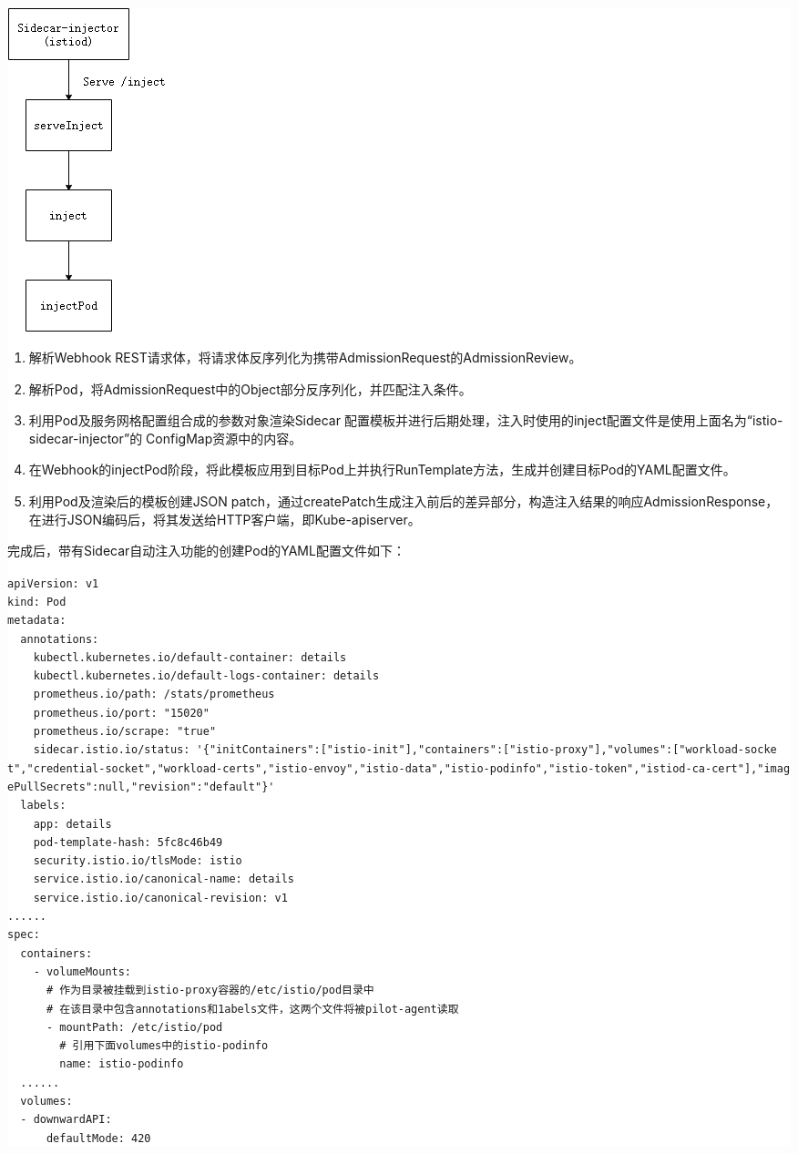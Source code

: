 ![](/img/in-post/Istio/Sidecar/injection_of_pod_sidecar_container.png)

1. 解析Webhook REST请求体，将请求体反序列化为携带AdmissionRequest的AdmissionReview。

2. 解析Pod，将AdmissionRequest中的Object部分反序列化，并匹配注入条件。

3. 利用Pod及服务网格配置组合成的参数对象渲染Sidecar 配置模板并进行后期处理，注入时使用的inject配置文件是使用上面名为“istio-sidecar-injector”的 ConfigMap资源中的内容。

4. 在Webhook的injectPod阶段，将此模板应用到目标Pod上并执行RunTemplate方法，生成并创建目标Pod的YAML配置文件。

5. 利用Pod及渲染后的模板创建JSON patch，通过createPatch生成注入前后的差异部分，构造注入结果的响应AdmissionResponse，在进行JSON编码后，将其发送给HTTP客户端，即Kube-apiserver。

完成后，带有Sidecar自动注入功能的创建Pod的YAML配置文件如下：

```
apiVersion: v1
kind: Pod
metadata:
  annotations:
    kubectl.kubernetes.io/default-container: details
    kubectl.kubernetes.io/default-logs-container: details
    prometheus.io/path: /stats/prometheus
    prometheus.io/port: "15020"
    prometheus.io/scrape: "true"
    sidecar.istio.io/status: '{"initContainers":["istio-init"],"containers":["istio-proxy"],"volumes":["workload-socket","credential-socket","workload-certs","istio-envoy","istio-data","istio-podinfo","istio-token","istiod-ca-cert"],"imagePullSecrets":null,"revision":"default"}'
  labels:
    app: details
    pod-template-hash: 5fc8c46b49
    security.istio.io/tlsMode: istio
    service.istio.io/canonical-name: details
    service.istio.io/canonical-revision: v1
......
spec:
  containers:
    - volumeMounts:
      # 作为目录被挂载到istio-proxy容器的/etc/istio/pod目录中
      # 在该目录中包含annotations和1abels文件，这两个文件将被pilot-agent读取
      - mountPath: /etc/istio/pod
        # 引用下面volumes中的istio-podinfo
        name: istio-podinfo
  ......
  volumes:
  - downwardAPI:
      defaultMode: 420
```